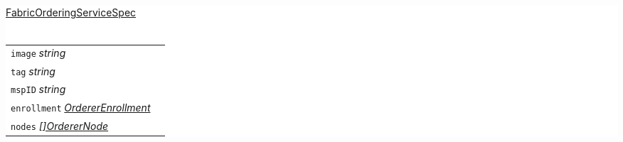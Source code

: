 <a href="#hlf.pkuidlabs.com/v1alpha1.FabricOrderingServiceSpec">
FabricOrderingServiceSpec
</a>
</em>
</td>
<td>
<br/>
<br/>
<table>
<tr>
<td>
<code>image</code>
<em>
string
</em>
</td>
<td>
</td>
</tr>
<tr>
<td>
<code>tag</code>
<em>
string
</em>
</td>
<td>
</td>
</tr>
<tr>
<td>
<code>mspID</code>
<em>
string
</em>
</td>
<td>
</td>
</tr>
<tr>
<td>
<code>enrollment</code>
<em>
<a href="#hlf.pkuidlabs.com/v1alpha1.OrdererEnrollment">
OrdererEnrollment
</a>
</em>
</td>
<td>
</td>
</tr>
<tr>
<td>
<code>nodes</code>
<em>
<a href="#hlf.pkuidlabs.com/v1alpha1.OrdererNode">
[]OrdererNode
</a>
</em>
</td>
<td>
</td>
</tr>
<tr>